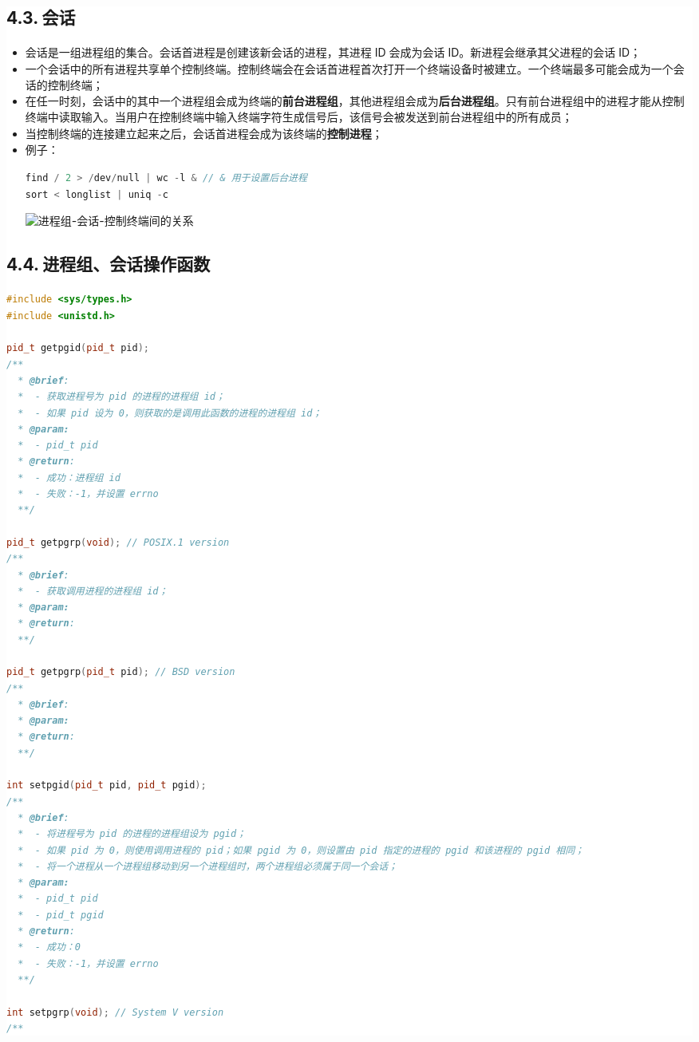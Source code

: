 ## 4.3. 会话

- 会话是一组进程组的集合。会话首进程是创建该新会话的进程，其进程 ID 会成为会话 ID。新进程会继承其父进程的会话 ID；
- 一个会话中的所有进程共享单个控制终端。控制终端会在会话首进程首次打开一个终端设备时被建立。一个终端最多可能会成为一个会话的控制终端；
- 在任一时刻，会话中的其中一个进程组会成为终端的**前台进程组**，其他进程组会成为**后台进程组**。只有前台进程组中的进程才能从控制终端中读取输入。当用户在控制终端中输入终端字符生成信号后，该信号会被发送到前台进程组中的所有成员；
- 当控制终端的连接建立起来之后，会话首进程会成为该终端的**控制进程**；
- 例子：
  ```cpp {class=line-numbers}
  find / 2 > /dev/null | wc -l & // & 用于设置后台进程
  sort < longlist | uniq -c
  ```
  ![进程组-会话-控制终端间的关系](webserver/note/figure/进程组_会话_控制终端间的关系.PNG)

## 4.4. 进程组、会话操作函数

```cpp {class=line-numbers}
#include <sys/types.h>
#include <unistd.h>

pid_t getpgid(pid_t pid);
/**
  * @brief:
  *  - 获取进程号为 pid 的进程的进程组 id；
  *  - 如果 pid 设为 0，则获取的是调用此函数的进程的进程组 id；
  * @param: 
  *  - pid_t pid
  * @return:
  *  - 成功：进程组 id
  *  - 失败：-1，并设置 errno
  **/

pid_t getpgrp(void); // POSIX.1 version
/**
  * @brief:
  *  - 获取调用进程的进程组 id；
  * @param: 
  * @return:
  **/

pid_t getpgrp(pid_t pid); // BSD version
/**
  * @brief:
  * @param: 
  * @return:
  **/

int setpgid(pid_t pid, pid_t pgid);
/**
  * @brief:
  *  - 将进程号为 pid 的进程的进程组设为 pgid；
  *  - 如果 pid 为 0，则使用调用进程的 pid；如果 pgid 为 0，则设置由 pid 指定的进程的 pgid 和该进程的 pgid 相同；
  *  - 将一个进程从一个进程组移动到另一个进程组时，两个进程组必须属于同一个会话；
  * @param: 
  *  - pid_t pid
  *  - pid_t pgid
  * @return:
  *  - 成功：0
  *  - 失败：-1，并设置 errno
  **/

int setpgrp(void); // System V version
/**
```